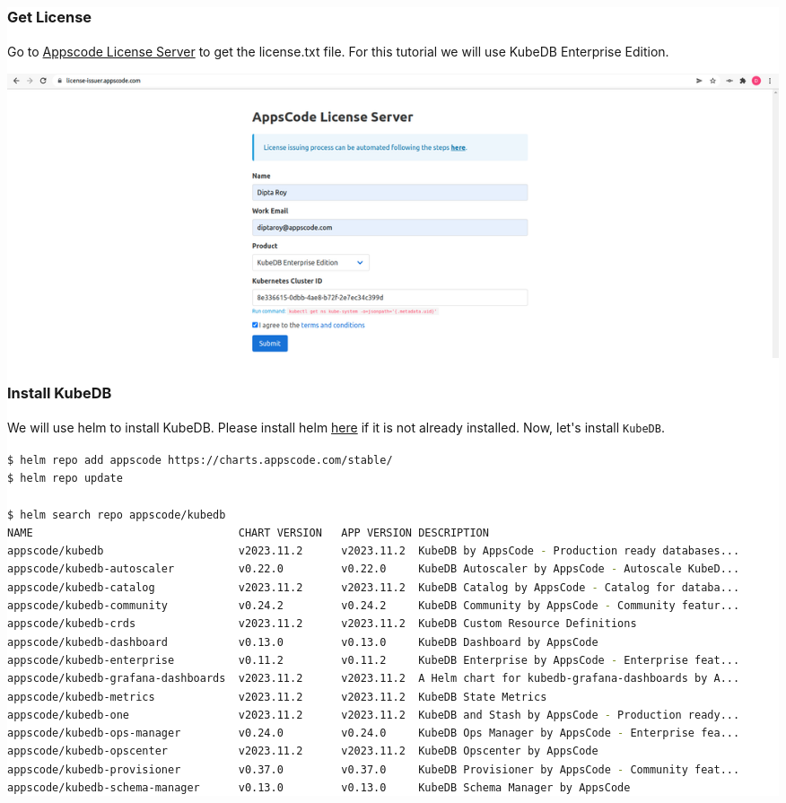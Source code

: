 ### Get License

Go to [Appscode License Server](https://license-issuer.appscode.com/) to get the license.txt file. For this tutorial we will use KubeDB Enterprise Edition.

![License Server](AppscodeLicense.png)

### Install KubeDB

We will use helm to install KubeDB. Please install helm [here](https://helm.sh/docs/intro/install/) if it is not already installed.
Now, let's install `KubeDB`.

```bash
$ helm repo add appscode https://charts.appscode.com/stable/
$ helm repo update

$ helm search repo appscode/kubedb
NAME                              	CHART VERSION	APP VERSION	DESCRIPTION                                       
appscode/kubedb                   	v2023.11.2   	v2023.11.2 	KubeDB by AppsCode - Production ready databases...
appscode/kubedb-autoscaler        	v0.22.0      	v0.22.0    	KubeDB Autoscaler by AppsCode - Autoscale KubeD...
appscode/kubedb-catalog           	v2023.11.2   	v2023.11.2 	KubeDB Catalog by AppsCode - Catalog for databa...
appscode/kubedb-community         	v0.24.2      	v0.24.2    	KubeDB Community by AppsCode - Community featur...
appscode/kubedb-crds              	v2023.11.2   	v2023.11.2 	KubeDB Custom Resource Definitions                
appscode/kubedb-dashboard         	v0.13.0      	v0.13.0    	KubeDB Dashboard by AppsCode                      
appscode/kubedb-enterprise        	v0.11.2      	v0.11.2    	KubeDB Enterprise by AppsCode - Enterprise feat...
appscode/kubedb-grafana-dashboards	v2023.11.2   	v2023.11.2 	A Helm chart for kubedb-grafana-dashboards by A...
appscode/kubedb-metrics           	v2023.11.2   	v2023.11.2 	KubeDB State Metrics                              
appscode/kubedb-one               	v2023.11.2   	v2023.11.2 	KubeDB and Stash by AppsCode - Production ready...
appscode/kubedb-ops-manager       	v0.24.0      	v0.24.0    	KubeDB Ops Manager by AppsCode - Enterprise fea...
appscode/kubedb-opscenter         	v2023.11.2   	v2023.11.2 	KubeDB Opscenter by AppsCode                      
appscode/kubedb-provisioner       	v0.37.0      	v0.37.0    	KubeDB Provisioner by AppsCode - Community feat...
appscode/kubedb-schema-manager    	v0.13.0      	v0.13.0    	KubeDB Schema Manager by AppsCode                 
```